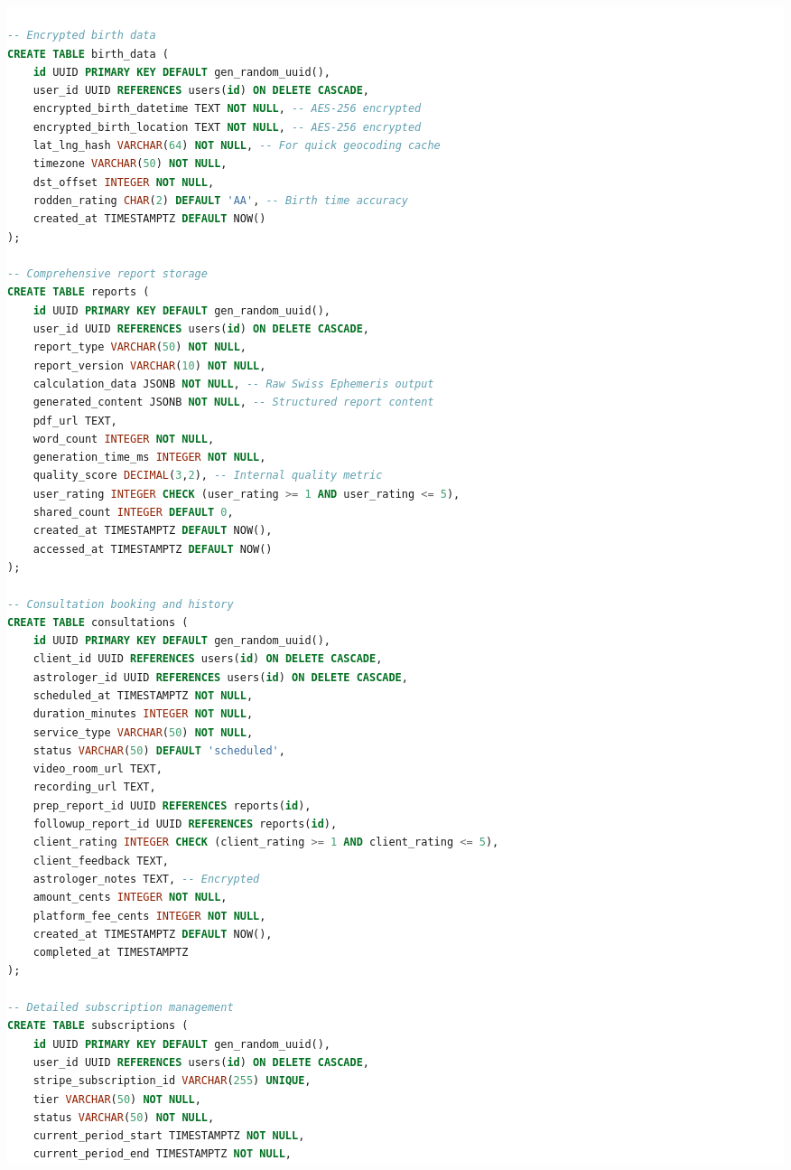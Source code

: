 ```sql

-- Encrypted birth data
CREATE TABLE birth_data (
    id UUID PRIMARY KEY DEFAULT gen_random_uuid(),
    user_id UUID REFERENCES users(id) ON DELETE CASCADE,
    encrypted_birth_datetime TEXT NOT NULL, -- AES-256 encrypted
    encrypted_birth_location TEXT NOT NULL, -- AES-256 encrypted
    lat_lng_hash VARCHAR(64) NOT NULL, -- For quick geocoding cache
    timezone VARCHAR(50) NOT NULL,
    dst_offset INTEGER NOT NULL,
    rodden_rating CHAR(2) DEFAULT 'AA', -- Birth time accuracy
    created_at TIMESTAMPTZ DEFAULT NOW()
);

-- Comprehensive report storage
CREATE TABLE reports (
    id UUID PRIMARY KEY DEFAULT gen_random_uuid(),
    user_id UUID REFERENCES users(id) ON DELETE CASCADE,
    report_type VARCHAR(50) NOT NULL,
    report_version VARCHAR(10) NOT NULL,
    calculation_data JSONB NOT NULL, -- Raw Swiss Ephemeris output
    generated_content JSONB NOT NULL, -- Structured report content
    pdf_url TEXT,
    word_count INTEGER NOT NULL,
    generation_time_ms INTEGER NOT NULL,
    quality_score DECIMAL(3,2), -- Internal quality metric
    user_rating INTEGER CHECK (user_rating >= 1 AND user_rating <= 5),
    shared_count INTEGER DEFAULT 0,
    created_at TIMESTAMPTZ DEFAULT NOW(),
    accessed_at TIMESTAMPTZ DEFAULT NOW()
);

-- Consultation booking and history
CREATE TABLE consultations (
    id UUID PRIMARY KEY DEFAULT gen_random_uuid(),
    client_id UUID REFERENCES users(id) ON DELETE CASCADE,
    astrologer_id UUID REFERENCES users(id) ON DELETE CASCADE,
    scheduled_at TIMESTAMPTZ NOT NULL,
    duration_minutes INTEGER NOT NULL,
    service_type VARCHAR(50) NOT NULL,
    status VARCHAR(50) DEFAULT 'scheduled',
    video_room_url TEXT,
    recording_url TEXT,
    prep_report_id UUID REFERENCES reports(id),
    followup_report_id UUID REFERENCES reports(id),
    client_rating INTEGER CHECK (client_rating >= 1 AND client_rating <= 5),
    client_feedback TEXT,
    astrologer_notes TEXT, -- Encrypted
    amount_cents INTEGER NOT NULL,
    platform_fee_cents INTEGER NOT NULL,
    created_at TIMESTAMPTZ DEFAULT NOW(),
    completed_at TIMESTAMPTZ
);

-- Detailed subscription management
CREATE TABLE subscriptions (
    id UUID PRIMARY KEY DEFAULT gen_random_uuid(),
    user_id UUID REFERENCES users(id) ON DELETE CASCADE,
    stripe_subscription_id VARCHAR(255) UNIQUE,
    tier VARCHAR(50) NOT NULL,
    status VARCHAR(50) NOT NULL,
    current_period_start TIMESTAMPTZ NOT NULL,
    current_period_end TIMESTAMPTZ NOT NULL,
```